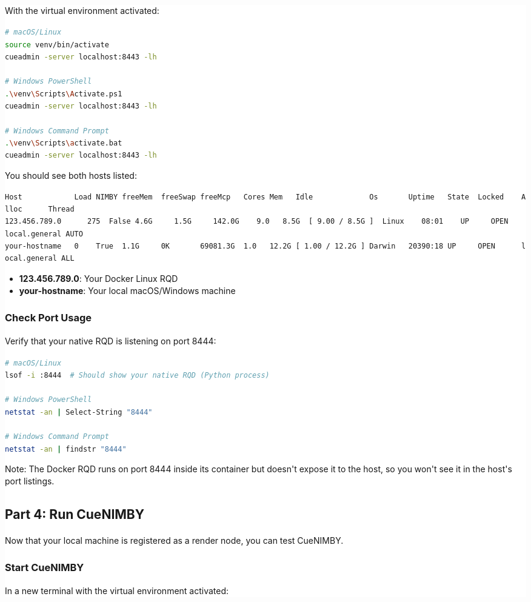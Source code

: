 With the virtual environment activated:

```bash
# macOS/Linux
source venv/bin/activate
cueadmin -server localhost:8443 -lh

# Windows PowerShell
.\venv\Scripts\Activate.ps1
cueadmin -server localhost:8443 -lh

# Windows Command Prompt
.\venv\Scripts\activate.bat
cueadmin -server localhost:8443 -lh
```

You should see both hosts listed:
```
Host            Load NIMBY freeMem  freeSwap freeMcp   Cores Mem   Idle             Os       Uptime   State  Locked    Alloc      Thread
123.456.789.0      275  False 4.6G     1.5G     142.0G    9.0   8.5G  [ 9.00 / 8.5G ]  Linux    08:01    UP     OPEN      local.general AUTO
your-hostname   0    True  1.1G     0K       69081.3G  1.0   12.2G [ 1.00 / 12.2G ] Darwin   20390:18 UP     OPEN      local.general ALL
```

- **123.456.789.0**: Your Docker Linux RQD
- **your-hostname**: Your local macOS/Windows machine

### Check Port Usage

Verify that your native RQD is listening on port 8444:

```bash
# macOS/Linux
lsof -i :8444  # Should show your native RQD (Python process)

# Windows PowerShell
netstat -an | Select-String "8444"

# Windows Command Prompt
netstat -an | findstr "8444"
```

Note: The Docker RQD runs on port 8444 inside its container but doesn't expose it to the host, so you won't see it in the host's port listings.

## Part 4: Run CueNIMBY

Now that your local machine is registered as a render node, you can test CueNIMBY.

### Start CueNIMBY

In a new terminal with the virtual environment activated:
